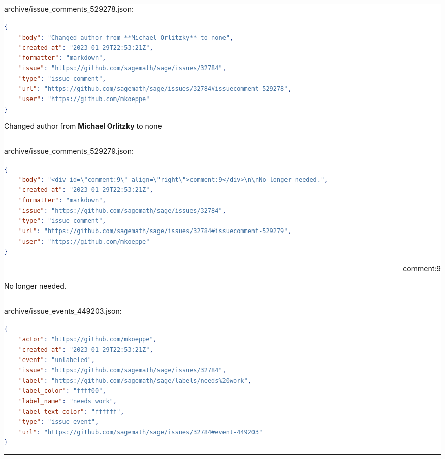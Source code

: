 archive/issue_comments_529278.json:
```json
{
    "body": "Changed author from **Michael Orlitzky** to none",
    "created_at": "2023-01-29T22:53:21Z",
    "formatter": "markdown",
    "issue": "https://github.com/sagemath/sage/issues/32784",
    "type": "issue_comment",
    "url": "https://github.com/sagemath/sage/issues/32784#issuecomment-529278",
    "user": "https://github.com/mkoeppe"
}
```

Changed author from **Michael Orlitzky** to none



---

archive/issue_comments_529279.json:
```json
{
    "body": "<div id=\"comment:9\" align=\"right\">comment:9</div>\n\nNo longer needed.",
    "created_at": "2023-01-29T22:53:21Z",
    "formatter": "markdown",
    "issue": "https://github.com/sagemath/sage/issues/32784",
    "type": "issue_comment",
    "url": "https://github.com/sagemath/sage/issues/32784#issuecomment-529279",
    "user": "https://github.com/mkoeppe"
}
```

<div id="comment:9" align="right">comment:9</div>

No longer needed.



---

archive/issue_events_449203.json:
```json
{
    "actor": "https://github.com/mkoeppe",
    "created_at": "2023-01-29T22:53:21Z",
    "event": "unlabeled",
    "issue": "https://github.com/sagemath/sage/issues/32784",
    "label": "https://github.com/sagemath/sage/labels/needs%20work",
    "label_color": "ffff00",
    "label_name": "needs work",
    "label_text_color": "ffffff",
    "type": "issue_event",
    "url": "https://github.com/sagemath/sage/issues/32784#event-449203"
}
```



---